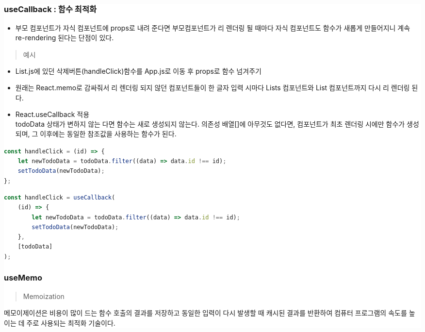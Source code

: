### useCallback : 함수 최적화

-   부모 컴포넌트가 자식 컴포넌트에 props로 내려 준다면 부모컴포넌트가 리 렌더링 될 때마다 자식 컴포넌트도 함수가 새롭게 만들어지니 계속 re-rendering 된다는 단점이 있다.

> 예시

-   List.js에 있던 삭제버튼(handleClick)함수를 App.js로 이동 후 props로 함수 넘겨주기
-   원래는 React.memo로 감싸줘서 리 렌더링 되지 않던 컴포넌트들이 한 글자 입력 시마다 Lists 컴포넌트와 List 컴포넌트까지 다시 리 렌더링 된다.

-   React.useCallback 적용  
    todoData 상태가 변하지 않는 다면 함수는 새로 생성되지 않는다. 의존성 배열[]에 아무것도 없다면, 컴포넌트가 최초 렌더링 시에만 함수가 생성되며, 그 이후에는 동일한 참조값을 사용하는 함수가 된다.

```javascript
const handleClick = (id) => {
    let newTodoData = todoData.filter((data) => data.id !== id);
    setTodoData(newTodoData);
};
```

```javascript
const handleClick = useCallback(
    (id) => {
        let newTodoData = todoData.filter((data) => data.id !== id);
        setTodoData(newTodoData);
    },
    [todoData]
);
```

### useMemo

> Memoization

메모이제이션은 비용이 많이 드는 함수 호출의 결과를 저장하고 동일한 입력이 다시 발생할 때 캐시된 결과를 반환하여 컴퓨터 프로그램의 속도를 높이는 데 주로 사용되는 최적화 기술이다.
